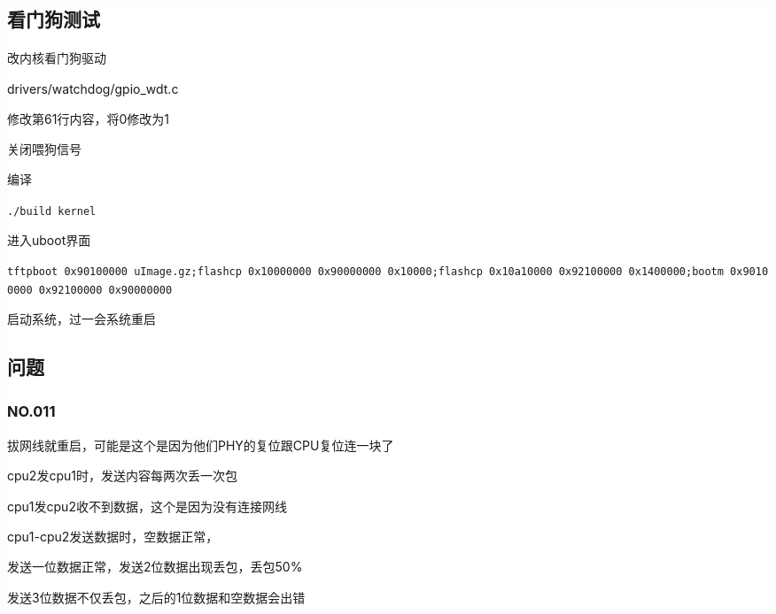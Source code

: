 



## 看门狗测试

改内核看门狗驱动

drivers/watchdog/gpio_wdt.c

修改第61行内容，将0修改为1

关闭喂狗信号

编译

```
./build kernel
```

进入uboot界面

```
tftpboot 0x90100000 uImage.gz;flashcp 0x10000000 0x90000000 0x10000;flashcp 0x10a10000 0x92100000 0x1400000;bootm 0x90100000 0x92100000 0x90000000
```

启动系统，过一会系统重启









## 问题

### NO.011

拔网线就重启，可能是这个是因为他们PHY的复位跟CPU复位连一块了



cpu2发cpu1时，发送内容每两次丢一次包

cpu1发cpu2收不到数据，这个是因为没有连接网线



cpu1-cpu2发送数据时，空数据正常，

发送一位数据正常，发送2位数据出现丢包，丢包50%

发送3位数据不仅丢包，之后的1位数据和空数据会出错













